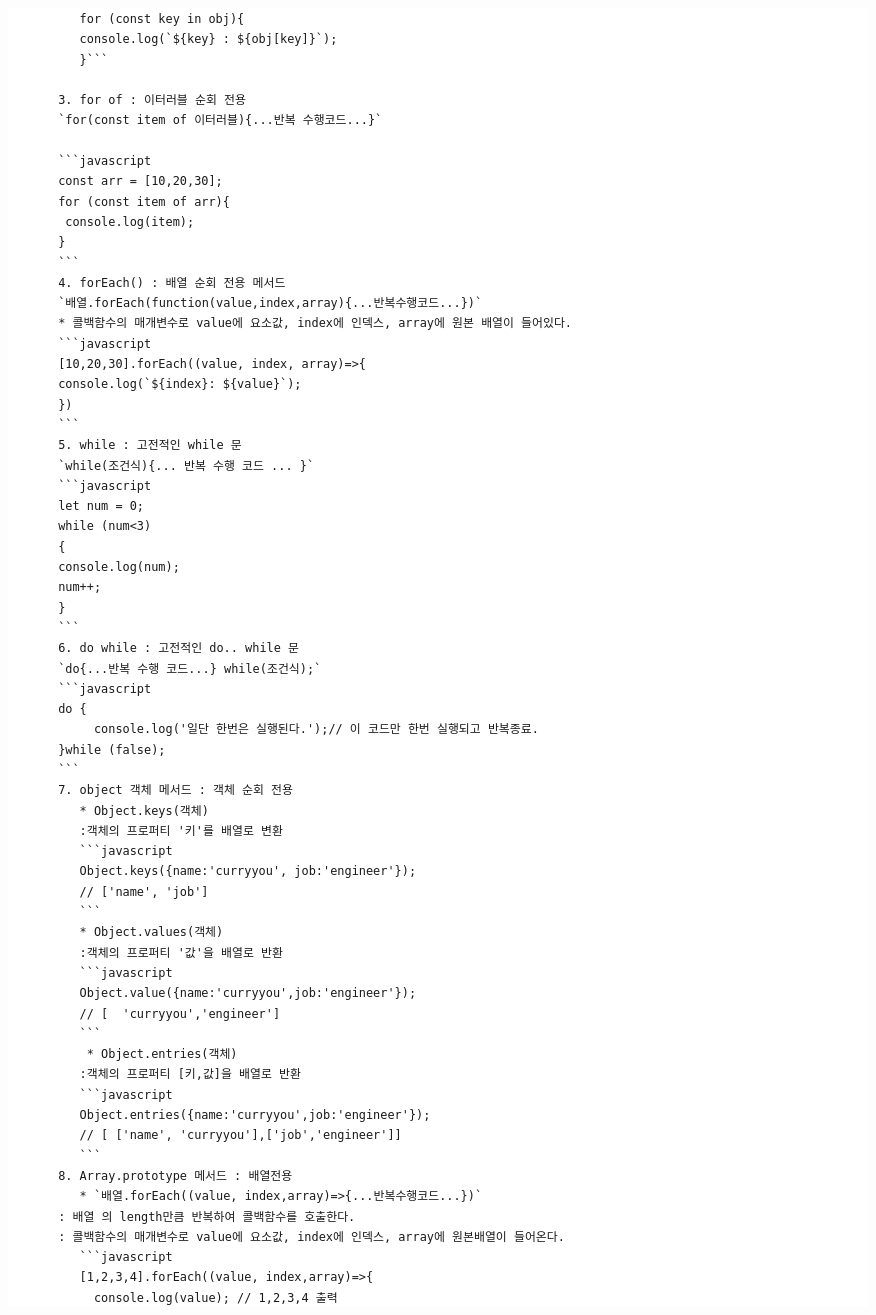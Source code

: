               for (const key in obj){
              console.log(`${key} : ${obj[key]}`);
              }```
          
           3. for of : 이터러블 순회 전용
           `for(const item of 이터러블){...반복 수행코드...}`
           
           ```javascript
           const arr = [10,20,30];
           for (const item of arr){
            console.log(item);
           }
           ```
           4. forEach() : 배열 순회 전용 메서드
           `배열.forEach(function(value,index,array){...반복수행코드...})`
           * 콜백함수의 매개변수로 value에 요소값, index에 인덱스, array에 원본 배열이 들어있다.
           ```javascript
           [10,20,30].forEach((value, index, array)=>{
           console.log(`${index}: ${value}`);
           })
           ```
           5. while : 고전적인 while 문
           `while(조건식){... 반복 수행 코드 ... }`
           ```javascript
           let num = 0;
           while (num<3)
           {
           console.log(num);
           num++;
           }
           ```
           6. do while : 고전적인 do.. while 문
           `do{...반복 수행 코드...} while(조건식);`
           ```javascript
           do {
                console.log('일단 한번은 실행된다.');// 이 코드만 한번 실행되고 반복종료. 
           }while (false);
           ```
           7. object 객체 메서드 : 객체 순회 전용
              * Object.keys(객체)  
              :객체의 프로퍼티 '키'를 배열로 변환
              ```javascript
              Object.keys({name:'curryyou', job:'engineer'});
              // ['name', 'job']
              ```
              * Object.values(객체)  
              :객체의 프로퍼티 '값'을 배열로 반환
              ```javascript
              Object.value({name:'curryyou',job:'engineer'});
              // [  'curryyou','engineer']
              ```
               * Object.entries(객체)  
              :객체의 프로퍼티 [키,값]을 배열로 반환
              ```javascript
              Object.entries({name:'curryyou',job:'engineer'});
              // [ ['name', 'curryyou'],['job','engineer']]
              ```
           8. Array.prototype 메서드 : 배열전용
              * `배열.forEach((value, index,array)=>{...반복수행코드...})`  
           : 배열 의 length만큼 반복하여 콜백함수를 호출한다.  
           : 콜백함수의 매개변수로 value에 요소값, index에 인덱스, array에 원본배열이 들어온다.
              ```javascript
              [1,2,3,4].forEach((value, index,array)=>{
                console.log(value); // 1,2,3,4 출력